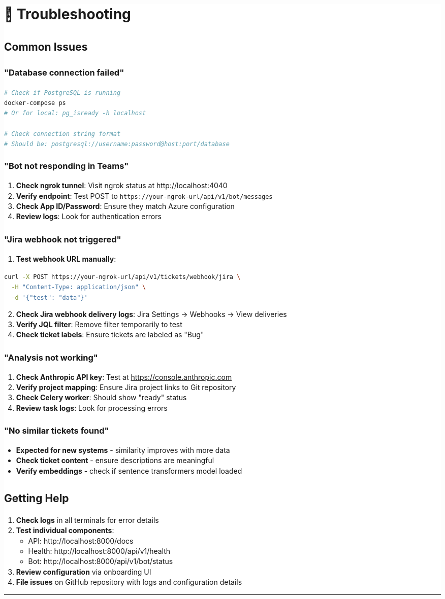 
# 🚨 Troubleshooting

## Common Issues

### "Database connection failed"
```bash
# Check if PostgreSQL is running
docker-compose ps
# Or for local: pg_isready -h localhost

# Check connection string format
# Should be: postgresql://username:password@host:port/database
```

### "Bot not responding in Teams"
1. **Check ngrok tunnel**: Visit ngrok status at http://localhost:4040
2. **Verify endpoint**: Test POST to `https://your-ngrok-url/api/v1/bot/messages`
3. **Check App ID/Password**: Ensure they match Azure configuration
4. **Review logs**: Look for authentication errors

### "Jira webhook not triggered"
1. **Test webhook URL manually**:
```bash
curl -X POST https://your-ngrok-url/api/v1/tickets/webhook/jira \
  -H "Content-Type: application/json" \
  -d '{"test": "data"}'
```
2. **Check Jira webhook delivery logs**: Jira Settings → Webhooks → View deliveries
3. **Verify JQL filter**: Remove filter temporarily to test
4. **Check ticket labels**: Ensure tickets are labeled as "Bug"

### "Analysis not working"
1. **Check Anthropic API key**: Test at https://console.anthropic.com
2. **Verify project mapping**: Ensure Jira project links to Git repository
3. **Check Celery worker**: Should show "ready" status
4. **Review task logs**: Look for processing errors

### "No similar tickets found"
- **Expected for new systems** - similarity improves with more data
- **Check ticket content** - ensure descriptions are meaningful
- **Verify embeddings** - check if sentence transformers model loaded

## Getting Help

1. **Check logs** in all terminals for error details
2. **Test individual components**:
   - API: http://localhost:8000/docs
   - Health: http://localhost:8000/api/v1/health
   - Bot: http://localhost:8000/api/v1/bot/status
3. **Review configuration** via onboarding UI
4. **File issues** on GitHub repository with logs and configuration details

---